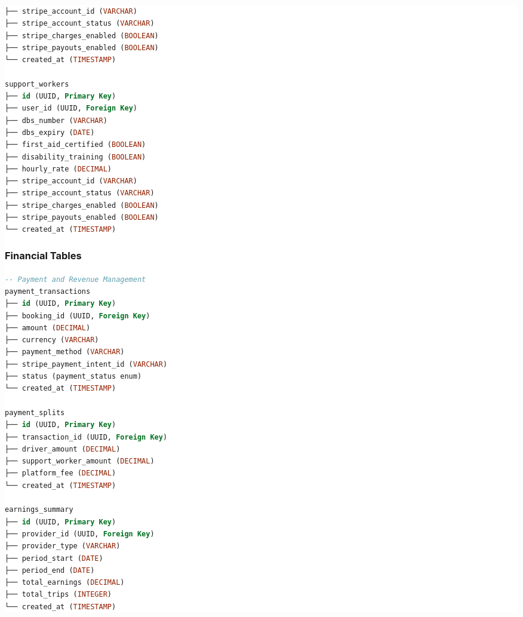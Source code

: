 ```sql
├── stripe_account_id (VARCHAR)
├── stripe_account_status (VARCHAR)
├── stripe_charges_enabled (BOOLEAN)
├── stripe_payouts_enabled (BOOLEAN)
└── created_at (TIMESTAMP)

support_workers
├── id (UUID, Primary Key)
├── user_id (UUID, Foreign Key)
├── dbs_number (VARCHAR)
├── dbs_expiry (DATE)
├── first_aid_certified (BOOLEAN)
├── disability_training (BOOLEAN)
├── hourly_rate (DECIMAL)
├── stripe_account_id (VARCHAR)
├── stripe_account_status (VARCHAR)
├── stripe_charges_enabled (BOOLEAN)
├── stripe_payouts_enabled (BOOLEAN)
└── created_at (TIMESTAMP)
```

### **Financial Tables**
```sql
-- Payment and Revenue Management
payment_transactions
├── id (UUID, Primary Key)
├── booking_id (UUID, Foreign Key)
├── amount (DECIMAL)
├── currency (VARCHAR)
├── payment_method (VARCHAR)
├── stripe_payment_intent_id (VARCHAR)
├── status (payment_status enum)
└── created_at (TIMESTAMP)

payment_splits
├── id (UUID, Primary Key)
├── transaction_id (UUID, Foreign Key)
├── driver_amount (DECIMAL)
├── support_worker_amount (DECIMAL)
├── platform_fee (DECIMAL)
└── created_at (TIMESTAMP)

earnings_summary
├── id (UUID, Primary Key)
├── provider_id (UUID, Foreign Key)
├── provider_type (VARCHAR)
├── period_start (DATE)
├── period_end (DATE)
├── total_earnings (DECIMAL)
├── total_trips (INTEGER)
└── created_at (TIMESTAMP)
```
